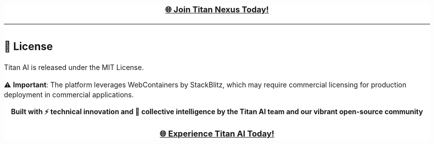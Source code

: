   <div align="center"><h3><a href="https://titannexus-production.up.railway.app/">🌐 Join Titan Nexus Today!</a></h3></div>


---

## 📜 License

Titan AI is released under the MIT License.

⚠️ **Important**: The platform leverages WebContainers by StackBlitz, which may require commercial licensing for production deployment in commercial applications.

<div align="center">
  <strong>Built with ⚡ technical innovation and 🧠 collective intelligence by the Titan AI team and our vibrant open-source community</strong><br/>
  <h3><a href="https://titanaicore.pages.dev/">🌐 Experience Titan AI Today!</a></h3>
</div>
